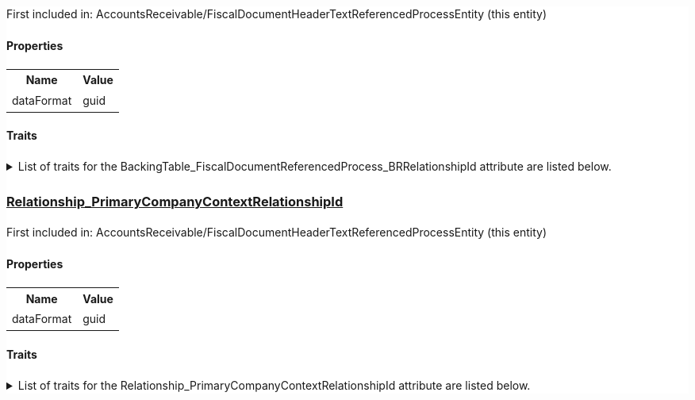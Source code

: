 First included in: AccountsReceivable/FiscalDocumentHeaderTextReferencedProcessEntity (this entity)  

#### Properties

<table><tr><th>Name</th><th>Value</th></tr><tr><td>dataFormat</td><td>guid</td></tr></table>

#### Traits

<details><summary>List of traits for the BackingTable_FiscalDocumentReferencedProcess_BRRelationshipId attribute are listed below.</summary></details>

### <a href=#Relationship_PrimaryCompanyContextRelationshipId name="Relationship_PrimaryCompanyContextRelationshipId">Relationship_PrimaryCompanyContextRelationshipId</a>

First included in: AccountsReceivable/FiscalDocumentHeaderTextReferencedProcessEntity (this entity)  

#### Properties

<table><tr><th>Name</th><th>Value</th></tr><tr><td>dataFormat</td><td>guid</td></tr></table>

#### Traits

<details><summary>List of traits for the Relationship_PrimaryCompanyContextRelationshipId attribute are listed below.</summary></details>
